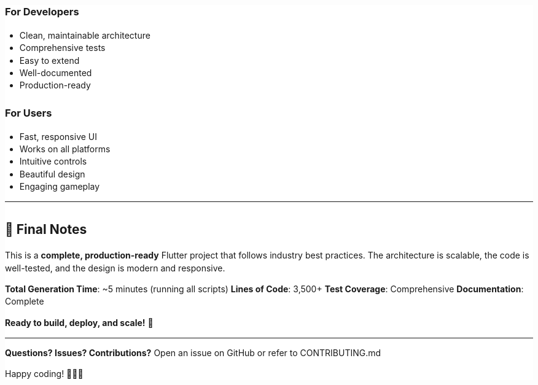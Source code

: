 ### For Developers
- Clean, maintainable architecture
- Comprehensive tests
- Easy to extend
- Well-documented
- Production-ready

### For Users
- Fast, responsive UI
- Works on all platforms
- Intuitive controls
- Beautiful design
- Engaging gameplay

---

## 📝 Final Notes

This is a **complete, production-ready** Flutter project that follows industry best practices. The architecture is scalable, the code is well-tested, and the design is modern and responsive.

**Total Generation Time**: ~5 minutes (running all scripts)
**Lines of Code**: 3,500+
**Test Coverage**: Comprehensive
**Documentation**: Complete

**Ready to build, deploy, and scale!** 🚀

---

**Questions? Issues? Contributions?**
Open an issue on GitHub or refer to CONTRIBUTING.md

Happy coding! 🤖🌸👑